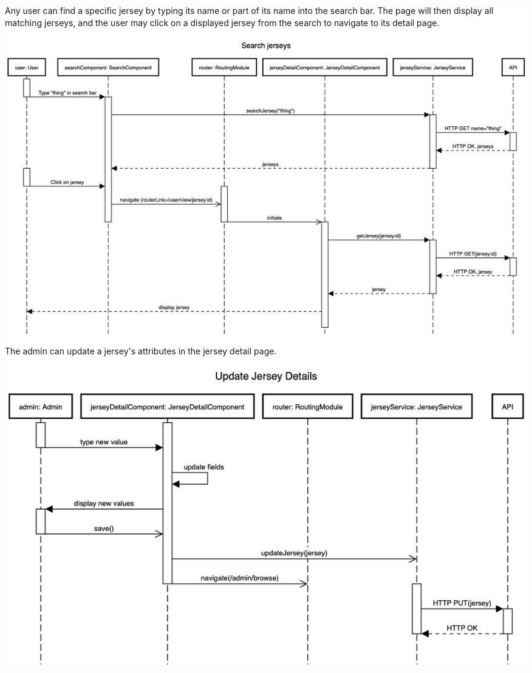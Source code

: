 Any user can find a specific jersey by typing its name or part of its name into the search bar. The page will then display all matching jerseys, and the user may click on a displayed jersey from the search to navigate to its detail page.

![Search and view jerseys](sequence-diagrams/search.png)

The admin can update a jersey's attributes in the jersey detail page. 

![Update jersey details](sequence-diagrams/update.png)

